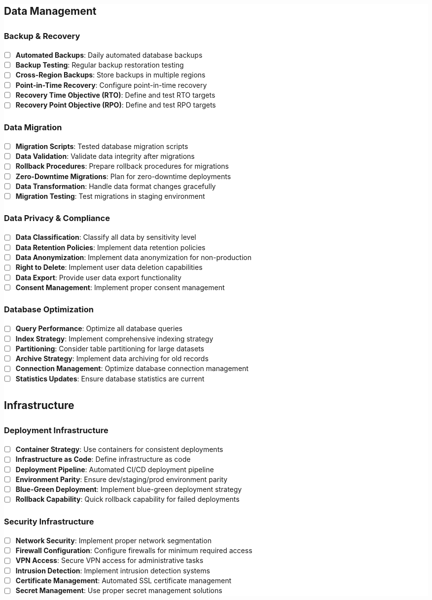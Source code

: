 ## Data Management

### Backup & Recovery
- [ ] **Automated Backups**: Daily automated database backups
- [ ] **Backup Testing**: Regular backup restoration testing
- [ ] **Cross-Region Backups**: Store backups in multiple regions
- [ ] **Point-in-Time Recovery**: Configure point-in-time recovery
- [ ] **Recovery Time Objective (RTO)**: Define and test RTO targets
- [ ] **Recovery Point Objective (RPO)**: Define and test RPO targets

### Data Migration
- [ ] **Migration Scripts**: Tested database migration scripts
- [ ] **Data Validation**: Validate data integrity after migrations
- [ ] **Rollback Procedures**: Prepare rollback procedures for migrations
- [ ] **Zero-Downtime Migrations**: Plan for zero-downtime deployments
- [ ] **Data Transformation**: Handle data format changes gracefully
- [ ] **Migration Testing**: Test migrations in staging environment

### Data Privacy & Compliance
- [ ] **Data Classification**: Classify all data by sensitivity level
- [ ] **Data Retention Policies**: Implement data retention policies
- [ ] **Data Anonymization**: Implement data anonymization for non-production
- [ ] **Right to Delete**: Implement user data deletion capabilities
- [ ] **Data Export**: Provide user data export functionality
- [ ] **Consent Management**: Implement proper consent management

### Database Optimization
- [ ] **Query Performance**: Optimize all database queries
- [ ] **Index Strategy**: Implement comprehensive indexing strategy
- [ ] **Partitioning**: Consider table partitioning for large datasets
- [ ] **Archive Strategy**: Implement data archiving for old records
- [ ] **Connection Management**: Optimize database connection management
- [ ] **Statistics Updates**: Ensure database statistics are current

## Infrastructure

### Deployment Infrastructure
- [ ] **Container Strategy**: Use containers for consistent deployments
- [ ] **Infrastructure as Code**: Define infrastructure as code
- [ ] **Deployment Pipeline**: Automated CI/CD deployment pipeline
- [ ] **Environment Parity**: Ensure dev/staging/prod environment parity
- [ ] **Blue-Green Deployment**: Implement blue-green deployment strategy
- [ ] **Rollback Capability**: Quick rollback capability for failed deployments

### Security Infrastructure
- [ ] **Network Security**: Implement proper network segmentation
- [ ] **Firewall Configuration**: Configure firewalls for minimum required access
- [ ] **VPN Access**: Secure VPN access for administrative tasks
- [ ] **Intrusion Detection**: Implement intrusion detection systems
- [ ] **Certificate Management**: Automated SSL certificate management
- [ ] **Secret Management**: Use proper secret management solutions
